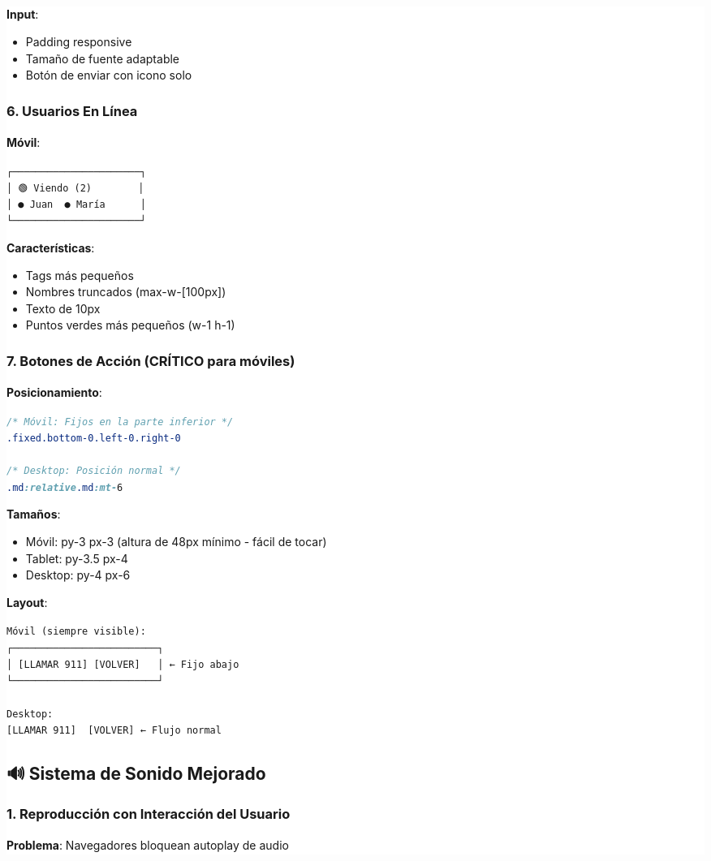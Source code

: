 **Input**:
- Padding responsive
- Tamaño de fuente adaptable
- Botón de enviar con icono solo

### 6. Usuarios En Línea

**Móvil**:
```
┌──────────────────────┐
│ 🟢 Viendo (2)        │
│ ● Juan  ● María      │
└──────────────────────┘
```

**Características**:
- Tags más pequeños
- Nombres truncados (max-w-[100px])
- Texto de 10px
- Puntos verdes más pequeños (w-1 h-1)

### 7. Botones de Acción (CRÍTICO para móviles)

**Posicionamiento**:
```css
/* Móvil: Fijos en la parte inferior */
.fixed.bottom-0.left-0.right-0

/* Desktop: Posición normal */
.md:relative.md:mt-6
```

**Tamaños**:
- Móvil: py-3 px-3 (altura de 48px mínimo - fácil de tocar)
- Tablet: py-3.5 px-4
- Desktop: py-4 px-6

**Layout**:
```
Móvil (siempre visible):
┌─────────────────────────┐
│ [LLAMAR 911] [VOLVER]   │ ← Fijo abajo
└─────────────────────────┘

Desktop:
[LLAMAR 911]  [VOLVER] ← Flujo normal
```

## 🔊 Sistema de Sonido Mejorado

### 1. Reproducción con Interacción del Usuario

**Problema**: Navegadores bloquean autoplay de audio
